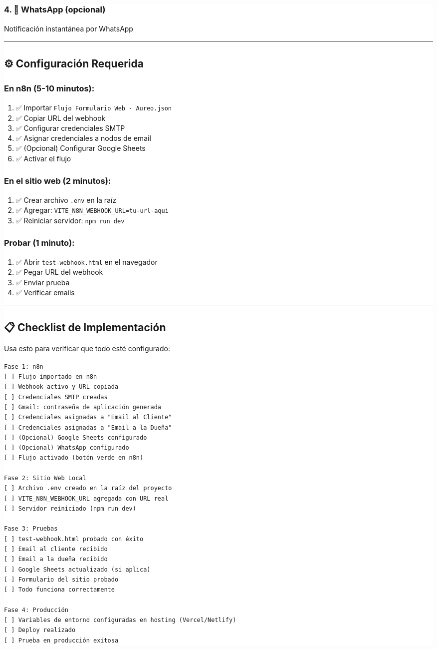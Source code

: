 ### 4. 💬 WhatsApp (opcional)
Notificación instantánea por WhatsApp

---

## ⚙️ Configuración Requerida

### En n8n (5-10 minutos):

1. ✅ Importar `Flujo Formulario Web - Aureo.json`
2. ✅ Copiar URL del webhook
3. ✅ Configurar credenciales SMTP
4. ✅ Asignar credenciales a nodos de email
5. ✅ (Opcional) Configurar Google Sheets
6. ✅ Activar el flujo

### En el sitio web (2 minutos):

1. ✅ Crear archivo `.env` en la raíz
2. ✅ Agregar: `VITE_N8N_WEBHOOK_URL=tu-url-aqui`
3. ✅ Reiniciar servidor: `npm run dev`

### Probar (1 minuto):

1. ✅ Abrir `test-webhook.html` en el navegador
2. ✅ Pegar URL del webhook
3. ✅ Enviar prueba
4. ✅ Verificar emails

---

## 📋 Checklist de Implementación

Usa esto para verificar que todo esté configurado:

```
Fase 1: n8n
[ ] Flujo importado en n8n
[ ] Webhook activo y URL copiada
[ ] Credenciales SMTP creadas
[ ] Gmail: contraseña de aplicación generada
[ ] Credenciales asignadas a "Email al Cliente"
[ ] Credenciales asignadas a "Email a la Dueña"
[ ] (Opcional) Google Sheets configurado
[ ] (Opcional) WhatsApp configurado
[ ] Flujo activado (botón verde en n8n)

Fase 2: Sitio Web Local
[ ] Archivo .env creado en la raíz del proyecto
[ ] VITE_N8N_WEBHOOK_URL agregada con URL real
[ ] Servidor reiniciado (npm run dev)

Fase 3: Pruebas
[ ] test-webhook.html probado con éxito
[ ] Email al cliente recibido
[ ] Email a la dueña recibido
[ ] Google Sheets actualizado (si aplica)
[ ] Formulario del sitio probado
[ ] Todo funciona correctamente

Fase 4: Producción
[ ] Variables de entorno configuradas en hosting (Vercel/Netlify)
[ ] Deploy realizado
[ ] Prueba en producción exitosa
```